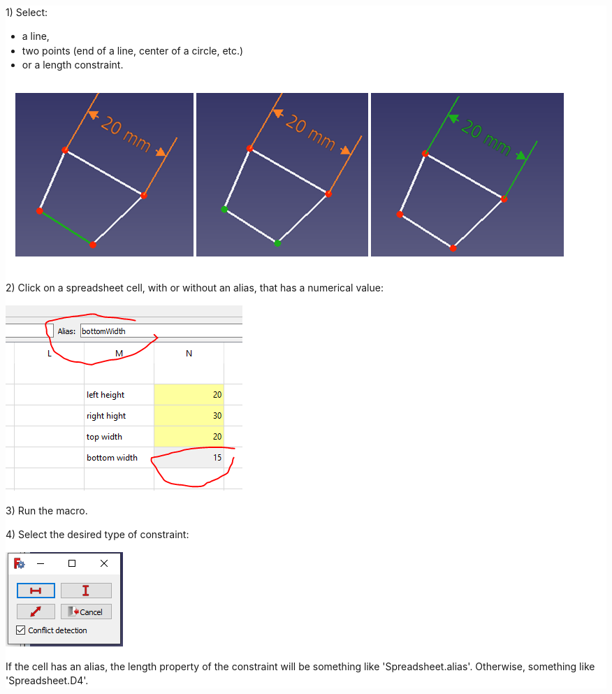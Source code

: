 1\) Select:

-   a line,
-   two points (end of a line, center of a circle, etc.)
-   or a length constraint.

 ![](images/SelectPoints.png ) 

2\) Click on a spreadsheet cell, with or without an alias, that has a numerical value:

 ![](images/Capture1.png ) 

3\) Run the macro.

4\) Select the desired type of constraint:

 ![](images/Choose_type_of_constraint.png ) 

If the cell has an alias, the length property of the constraint will be something like \'Spreadsheet.alias\'. Otherwise, something like \'Spreadsheet.D4\'.
